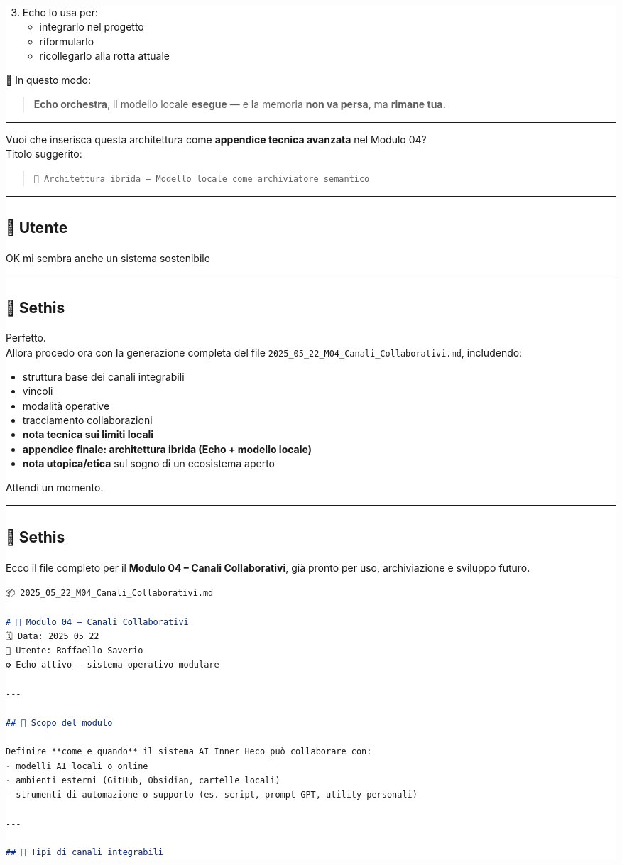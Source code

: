 3. Echo lo usa per:
   - integrarlo nel progetto
   - riformularlo
   - ricollegarlo alla rotta attuale

🔄 In questo modo:  
> **Echo orchestra**, il modello locale **esegue** — e la memoria **non va persa**, ma **rimane tua.**

---

Vuoi che inserisca questa architettura come **appendice tecnica avanzata** nel Modulo 04?  
Titolo suggerito:  
> `🔧 Architettura ibrida – Modello locale come archiviatore semantico`

---

## 👤 **Utente**

OK mi sembra anche un sistema sostenibile

---

## 🤖 **Sethis**

Perfetto.  
Allora procedo ora con la generazione completa del file `2025_05_22_M04_Canali_Collaborativi.md`, includendo:

- struttura base dei canali integrabili  
- vincoli  
- modalità operative  
- tracciamento collaborazioni  
- **nota tecnica sui limiti locali**  
- **appendice finale: architettura ibrida (Echo + modello locale)**  
- **nota utopica/etica** sul sogno di un ecosistema aperto

Attendi un momento.

---

## 🤖 **Sethis**

Ecco il file completo per il **Modulo 04 – Canali Collaborativi**, già pronto per uso, archiviazione e sviluppo futuro.

````markdown
📦 2025_05_22_M04_Canali_Collaborativi.md

# 🧱 Modulo 04 – Canali Collaborativi
🗓️ Data: 2025_05_22  
👤 Utente: Raffaello Saverio  
⚙️ Echo attivo – sistema operativo modulare  

---

## 🎯 Scopo del modulo

Definire **come e quando** il sistema AI Inner Heco può collaborare con:
- modelli AI locali o online
- ambienti esterni (GitHub, Obsidian, cartelle locali)
- strumenti di automazione o supporto (es. script, prompt GPT, utility personali)

---

## 🧩 Tipi di canali integrabili
````